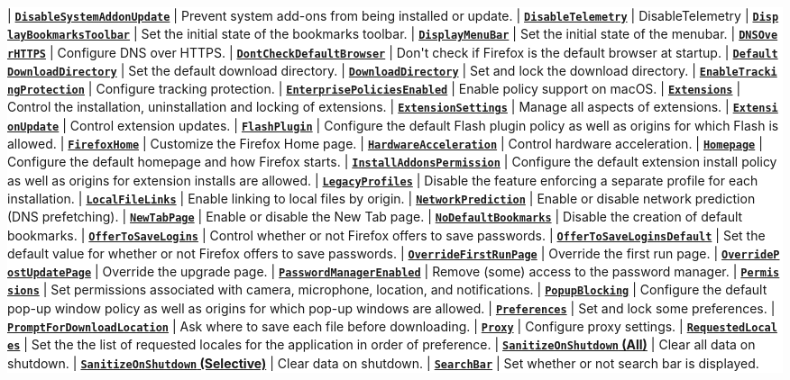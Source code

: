| **[`DisableSystemAddonUpdate`](#disablesystemaddonupdate)** | Prevent system add-ons from being installed or update.
| **[`DisableTelemetry`](#disabletelemetry)** | DisableTelemetry
| **[`DisplayBookmarksToolbar`](#displaybookmarkstoolbar)** | Set the initial state of the bookmarks toolbar.
| **[`DisplayMenuBar`](#displaymenubar)** | Set the initial state of the menubar.
| **[`DNSOverHTTPS`](#dnsoverhttps)** | Configure DNS over HTTPS.
| **[`DontCheckDefaultBrowser`](#dontcheckdefaultbrowser)** | Don't check if Firefox is the default browser at startup.
| **[`DefaultDownloadDirectory`](#defaultdownloaddirectory)** | Set the default download directory.
| **[`DownloadDirectory`](#downloaddirectory)** | Set and lock the download directory.
| **[`EnableTrackingProtection`](#enabletrackingprotection)** | Configure tracking protection.
| **[`EnterprisePoliciesEnabled`](#enterprisepoliciesenabled)** | Enable policy support on macOS.
| **[`Extensions`](#extensions)** | Control the installation, uninstallation and locking of extensions.
| **[`ExtensionSettings`](#extensionsettings)** | Manage all aspects of extensions.
| **[`ExtensionUpdate`](#extensionupdate)** | Control extension updates.
| **[`FlashPlugin`](#flashplugin)** | Configure the default Flash plugin policy as well as origins for which Flash is allowed.
| **[`FirefoxHome`](#firefoxhome)** | Customize the Firefox Home page.
| **[`HardwareAcceleration`](#hardwareacceleration)** | Control hardware acceleration.
| **[`Homepage`](#homepage)** | Configure the default homepage and how Firefox starts.
| **[`InstallAddonsPermission`](#installaddonspermission)** | Configure the default extension install policy as well as origins for extension installs are allowed.
| **[`LegacyProfiles`](#legacyprofiles)** | Disable the feature enforcing a separate profile for each installation.
| **[`LocalFileLinks`](#localfilelinks)** | Enable linking to local files by origin.
| **[`NetworkPrediction`](#networkprediction)** | Enable or disable network prediction (DNS prefetching).
| **[`NewTabPage`](#newtabpage)** | Enable or disable the New Tab page.
| **[`NoDefaultBookmarks`](#nodefaultbookmarks)** | Disable the creation of default bookmarks.
| **[`OfferToSaveLogins`](#offertosavelogins)** | Control whether or not Firefox offers to save passwords.
| **[`OfferToSaveLoginsDefault`](#offertosaveloginsdefault)** | Set the default value for whether or not Firefox offers to save passwords.
| **[`OverrideFirstRunPage`](#overridefirstrunpage)** | Override the first run page.
| **[`OverridePostUpdatePage`](#overridepostupdatepage)** | Override the upgrade page.
| **[`PasswordManagerEnabled`](#passwordmanagerenabled)** | Remove (some) access to the password manager.
| **[`Permissions`](#permissions)** | Set permissions associated with camera, microphone, location, and notifications.
| **[`PopupBlocking`](#popupblocking)** | Configure the default pop-up window policy as well as origins for which pop-up windows are allowed.
| **[`Preferences`](#preferences)** | Set and lock some preferences.
| **[`PromptForDownloadLocation`](#promptfordownloadlocation)** | Ask where to save each file before downloading.
| **[`Proxy`](#proxy)** | Configure proxy settings.
| **[`RequestedLocales`](#requestedlocales)** | Set the the list of requested locales for the application in order of preference.
| **[`SanitizeOnShutdown` (All)](#sanitizeonshutdown-all)** | Clear all data on shutdown.
| **[`SanitizeOnShutdown` (Selective)](#sanitizeonshutdown-selective)** | Clear data on shutdown.
| **[`SearchBar`](#searchbar)** | Set whether or not search bar is displayed.